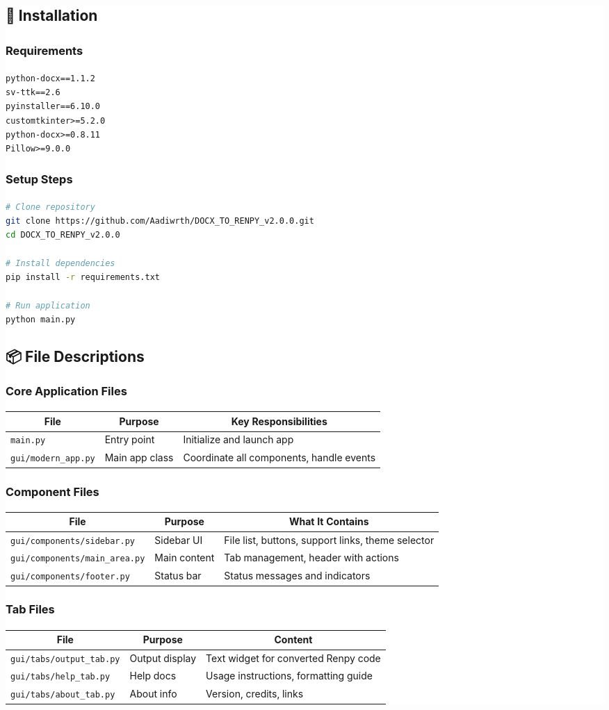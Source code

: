 ## 🔧 Installation

### Requirements
```txt
python-docx==1.1.2
sv-ttk==2.6
pyinstaller==6.10.0
customtkinter>=5.2.0
python-docx>=0.8.11
Pillow>=9.0.0
```

### Setup Steps
```bash
# Clone repository
git clone https://github.com/Aadiwrth/DOCX_TO_RENPY_v2.0.0.git
cd DOCX_TO_RENPY_v2.0.0

# Install dependencies
pip install -r requirements.txt

# Run application
python main.py
```

## 📦 File Descriptions

### Core Application Files

| File | Purpose | Key Responsibilities |
|------|---------|---------------------|
| `main.py` | Entry point | Initialize and launch app |
| `gui/modern_app.py` | Main app class | Coordinate all components, handle events |

### Component Files

| File | Purpose | What It Contains |
|------|---------|-----------------|
| `gui/components/sidebar.py` | Sidebar UI | File list, buttons, support links, theme selector |
| `gui/components/main_area.py` | Main content | Tab management, header with actions |
| `gui/components/footer.py` | Status bar | Status messages and indicators |

### Tab Files

| File | Purpose | Content |
|------|---------|---------|
| `gui/tabs/output_tab.py` | Output display | Text widget for converted Renpy code |
| `gui/tabs/help_tab.py` | Help docs | Usage instructions, formatting guide |
| `gui/tabs/about_tab.py` | About info | Version, credits, links |
